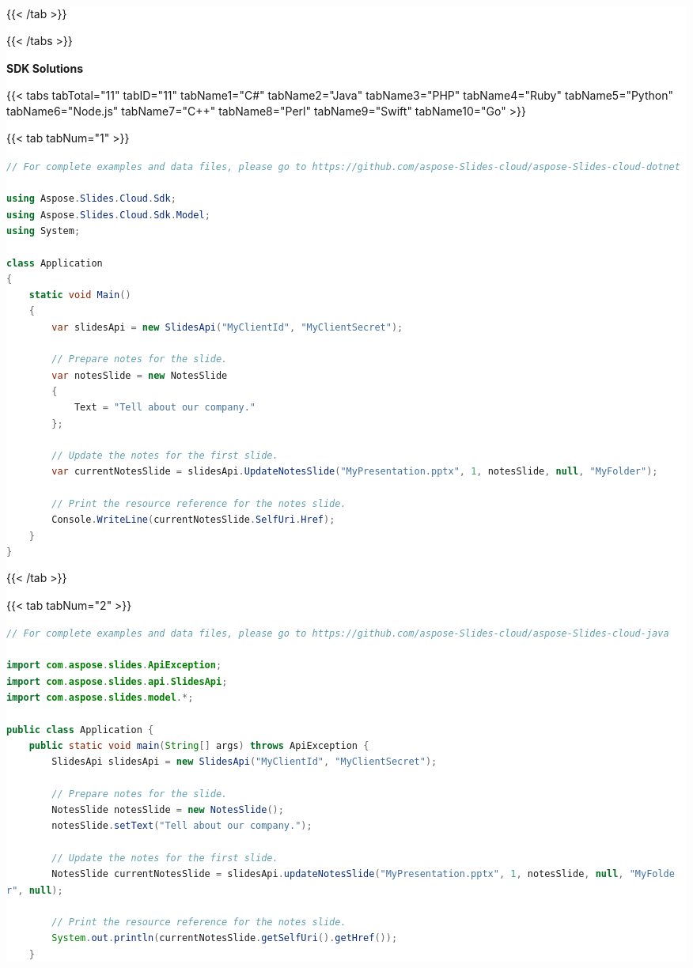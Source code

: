 {{< /tab >}}

{{< /tabs >}}

**SDK Solutions**

{{< tabs tabTotal="11" tabID="11" tabName1="C#" tabName2="Java" tabName3="PHP" tabName4="Ruby" tabName5="Python" tabName6="Node.js" tabName7="C++" tabName8="Perl" tabName9="Swift" tabName10="Go" >}}

{{< tab tabNum="1" >}}

```csharp
// For complete examples and data files, please go to https://github.com/aspose-Slides-cloud/aspose-Slides-cloud-dotnet

using Aspose.Slides.Cloud.Sdk;
using Aspose.Slides.Cloud.Sdk.Model;
using System;

class Application
{
    static void Main()
    {
        var slidesApi = new SlidesApi("MyClientId", "MyClientSecret");

        // Prepare notes for the slide.
        var notesSlide = new NotesSlide
        {
            Text = "Tell about our company."
        };

        // Update the notes for the first slide.
        var currentNotesSlide = slidesApi.UpdateNotesSlide("MyPresentation.pptx", 1, notesSlide, null, "MyFolder");

        // Print the resource reference for the notes slide.
        Console.WriteLine(currentNotesSlide.SelfUri.Href);
    }
}
```

{{< /tab >}}

{{< tab tabNum="2" >}}

```java
// For complete examples and data files, please go to https://github.com/aspose-Slides-cloud/aspose-Slides-cloud-java

import com.aspose.slides.ApiException;
import com.aspose.slides.api.SlidesApi;
import com.aspose.slides.model.*;

public class Application {
    public static void main(String[] args) throws ApiException {
        SlidesApi slidesApi = new SlidesApi("MyClientId", "MyClientSecret");

        // Prepare notes for the slide.
        NotesSlide notesSlide = new NotesSlide();
        notesSlide.setText("Tell about our company.");

        // Update the notes for the first slide.
        NotesSlide currentNotesSlide = slidesApi.updateNotesSlide("MyPresentation.pptx", 1, notesSlide, null, "MyFolder", null);

        // Print the resource reference for the notes slide.
        System.out.println(currentNotesSlide.getSelfUri().getHref());
    }
```